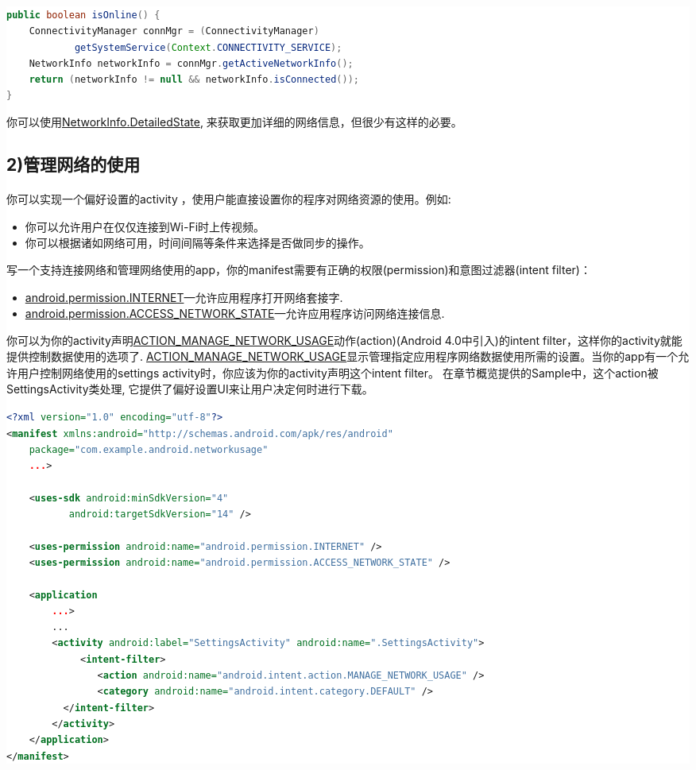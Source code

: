 ```java
public boolean isOnline() {
    ConnectivityManager connMgr = (ConnectivityManager)
            getSystemService(Context.CONNECTIVITY_SERVICE);
    NetworkInfo networkInfo = connMgr.getActiveNetworkInfo();
    return (networkInfo != null && networkInfo.isConnected());
}
```

你可以使用[NetworkInfo.DetailedState](http://developer.android.com/reference/android/net/NetworkInfo.DetailedState.html), 来获取更加详细的网络信息，但很少有这样的必要。

## 2)管理网络的使用
你可以实现一个偏好设置的activity ，使用户能直接设置你的程序对网络资源的使用。例如:

* 你可以允许用户在仅仅连接到Wi-Fi时上传视频。
* 你可以根据诸如网络可用，时间间隔等条件来选择是否做同步的操作。

写一个支持连接网络和管理网络使用的app，你的manifest需要有正确的权限(permission)和意图过滤器(intent filter)：

* [android.permission.INTERNET](http://developer.android.com/reference/android/Manifest.permission.html#INTERNET)—允许应用程序打开网络套接字.
* [android.permission.ACCESS_NETWORK_STATE](http://developer.android.com/reference/android/Manifest.permission.html#ACCESS_NETWORK_STATE)—允许应用程序访问网络连接信息.

你可以为你的activity声明[ACTION_MANAGE_NETWORK_USAGE](http://developer.android.com/reference/android/content/Intent.html#ACTION_MANAGE_NETWORK_USAGE)动作(action)(Android 4.0中引入)的intent filter，这样你的activity就能提供控制数据使用的选项了.
[ACTION_MANAGE_NETWORK_USAGE](http://developer.android.com/reference/android/content/Intent.html#ACTION_MANAGE_NETWORK_USAGE)显示管理指定应用程序网络数据使用所需的设置。当你的app有一个允许用户控制网络使用的settings activity时，你应该为你的activity声明这个intent filter。
在章节概览提供的Sample中，这个action被SettingsActivity类处理, 它提供了偏好设置UI来让用户决定何时进行下载。

```xml
<?xml version="1.0" encoding="utf-8"?>
<manifest xmlns:android="http://schemas.android.com/apk/res/android"
    package="com.example.android.networkusage"
    ...>

    <uses-sdk android:minSdkVersion="4"
           android:targetSdkVersion="14" />

    <uses-permission android:name="android.permission.INTERNET" />
    <uses-permission android:name="android.permission.ACCESS_NETWORK_STATE" />

    <application
        ...>
        ...
        <activity android:label="SettingsActivity" android:name=".SettingsActivity">
             <intent-filter>
                <action android:name="android.intent.action.MANAGE_NETWORK_USAGE" />
                <category android:name="android.intent.category.DEFAULT" />
          </intent-filter>
        </activity>
    </application>
</manifest>
```
